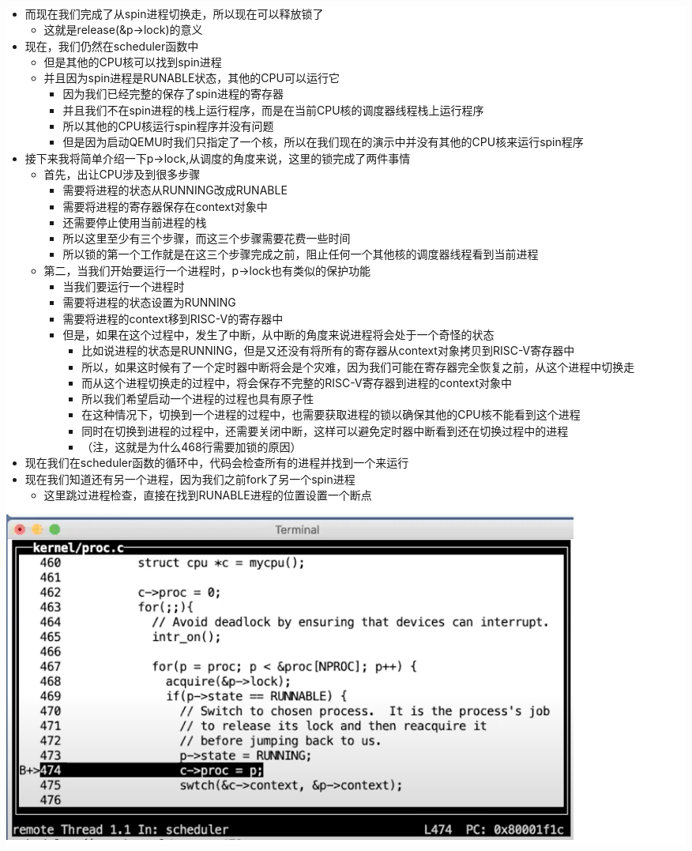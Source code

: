 + 而现在我们完成了从spin进程切换走，所以现在可以释放锁了
  + 这就是release(&p->lock)的意义
+ 现在，我们仍然在scheduler函数中
  + 但是其他的CPU核可以找到spin进程
  + 并且因为spin进程是RUNABLE状态，其他的CPU可以运行它
    + 因为我们已经完整的保存了spin进程的寄存器
    + 并且我们不在spin进程的栈上运行程序，而是在当前CPU核的调度器线程栈上运行程序
    + 所以其他的CPU核运行spin程序并没有问题
    + 但是因为启动QEMU时我们只指定了一个核，所以在我们现在的演示中并没有其他的CPU核来运行spin程序
+ 接下来我将简单介绍一下p->lock,从调度的角度来说，这里的锁完成了两件事情
  + 首先，出让CPU涉及到很多步骤
    + 需要将进程的状态从RUNNING改成RUNABLE
    + 需要将进程的寄存器保存在context对象中
    + 还需要停止使用当前进程的栈
    + 所以这里至少有三个步骤，而这三个步骤需要花费一些时间
    + 所以锁的第一个工作就是在这三个步骤完成之前，阻止任何一个其他核的调度器线程看到当前进程
  + 第二，当我们开始要运行一个进程时，p->lock也有类似的保护功能
    + 当我们要运行一个进程时
    + 需要将进程的状态设置为RUNNING
    + 需要将进程的context移到RISC-V的寄存器中
    + 但是，如果在这个过程中，发生了中断，从中断的角度来说进程将会处于一个奇怪的状态
      + 比如说进程的状态是RUNNING，但是又还没有将所有的寄存器从context对象拷贝到RISC-V寄存器中
      + 所以，如果这时候有了一个定时器中断将会是个灾难，因为我们可能在寄存器完全恢复之前，从这个进程中切换走
      + 而从这个进程切换走的过程中，将会保存不完整的RISC-V寄存器到进程的context对象中
      + 所以我们希望启动一个进程的过程也具有原子性
      + 在这种情况下，切换到一个进程的过程中，也需要获取进程的锁以确保其他的CPU核不能看到这个进程
      + 同时在切换到进程的过程中，还需要关闭中断，这样可以避免定时器中断看到还在切换过程中的进程
      + （注，这就是为什么468行需要加锁的原因）
+ 现在我们在scheduler函数的循环中，代码会检查所有的进程并找到一个来运行
+ 现在我们知道还有另一个进程，因为我们之前fork了另一个spin进程
  + 这里跳过进程检查，直接在找到RUNABLE进程的位置设置一个断点
<img src=".\picture\image135.png"> 
